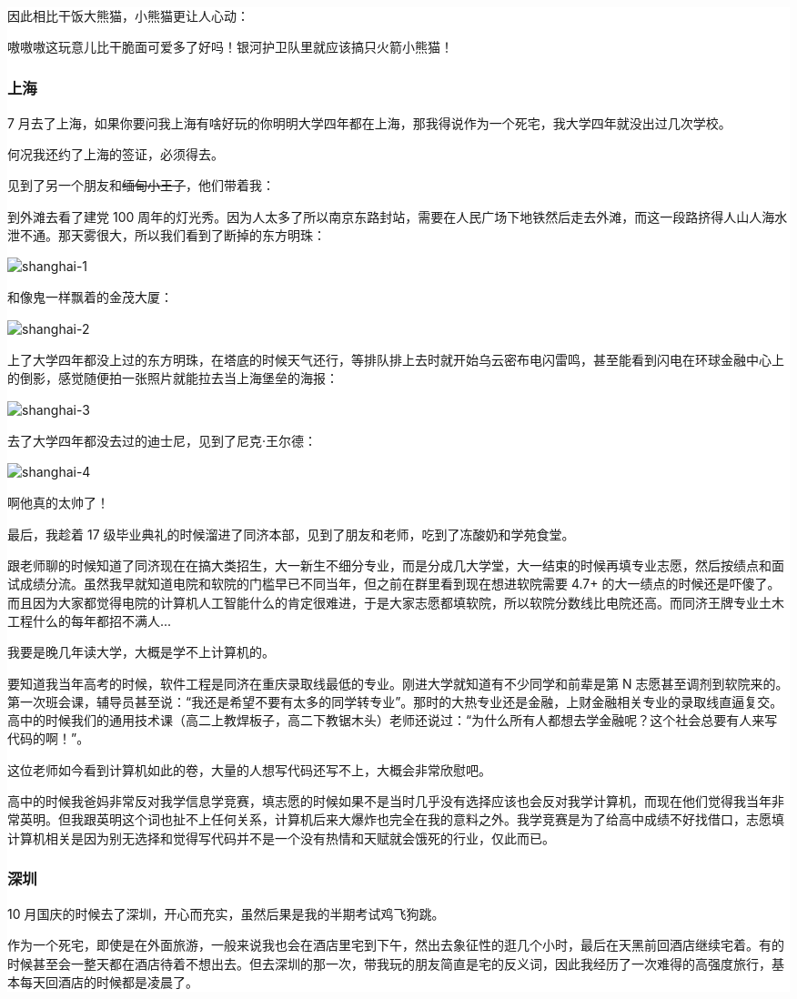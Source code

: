 因此相比干饭大熊猫，小熊猫更让人心动：

<video controls="controls">
  <source src="/img/in-post/2022-02-21/red-panda.mp4" type="video/mp4">
</video>

嗷嗷嗷这玩意儿比干脆面可爱多了好吗！银河护卫队里就应该搞只火箭小熊猫！

### 上海

7 月去了上海，如果你要问我上海有啥好玩的你明明大学四年都在上海，那我得说作为一个死宅，我大学四年就没出过几次学校。

何况我还约了上海的签证，必须得去。

见到了另一个朋友和~~缅甸小王子~~，他们带着我：

到外滩去看了建党 100 周年的灯光秀。因为人太多了所以南京东路封站，需要在人民广场下地铁然后走去外滩，而这一段路挤得人山人海水泄不通。那天雾很大，所以我们看到了断掉的东方明珠：

<img src="/img/in-post/2022-02-21/shanghai-1.jpg" width="400px" alt="shanghai-1" />

和像鬼一样飘着的金茂大厦：

![shanghai-2](/img/in-post/2022-02-21/shanghai-2.jpg)

上了大学四年都没上过的东方明珠，在塔底的时候天气还行，等排队排上去时就开始乌云密布电闪雷鸣，甚至能看到闪电在环球金融中心上的倒影，感觉随便拍一张照片就能拉去当上海堡垒的海报：

![shanghai-3](/img/in-post/2022-02-21/shanghai-3.jpg)

去了大学四年都没去过的迪士尼，见到了尼克·王尔德：

![shanghai-4](/img/in-post/2022-02-21/shanghai-4.jpg)

啊他真的太帅了！

最后，我趁着 17 级毕业典礼的时候溜进了同济本部，见到了朋友和老师，吃到了冻酸奶和学苑食堂。

跟老师聊的时候知道了同济现在在搞大类招生，大一新生不细分专业，而是分成几大学堂，大一结束的时候再填专业志愿，然后按绩点和面试成绩分流。虽然我早就知道电院和软院的门槛早已不同当年，但之前在群里看到现在想进软院需要 4.7+ 的大一绩点的时候还是吓傻了。而且因为大家都觉得电院的计算机人工智能什么的肯定很难进，于是大家志愿都填软院，所以软院分数线比电院还高。而同济王牌专业土木工程什么的每年都招不满人...

我要是晚几年读大学，大概是学不上计算机的。

要知道我当年高考的时候，软件工程是同济在重庆录取线最低的专业。刚进大学就知道有不少同学和前辈是第 N 志愿甚至调剂到软院来的。第一次班会课，辅导员甚至说：“我还是希望不要有太多的同学转专业”。那时的大热专业还是金融，上财金融相关专业的录取线直逼复交。高中的时候我们的通用技术课（高二上教焊板子，高二下教锯木头）老师还说过：“为什么所有人都想去学金融呢？这个社会总要有人来写代码的啊！”。

这位老师如今看到计算机如此的卷，大量的人想写代码还写不上，大概会非常欣慰吧。

高中的时候我爸妈非常反对我学信息学竞赛，填志愿的时候如果不是当时几乎没有选择应该也会反对我学计算机，而现在他们觉得我当年非常英明。但我跟英明这个词也扯不上任何关系，计算机后来大爆炸也完全在我的意料之外。我学竞赛是为了给高中成绩不好找借口，志愿填计算机相关是因为别无选择和觉得写代码并不是一个没有热情和天赋就会饿死的行业，仅此而已。



### 深圳

10 月国庆的时候去了深圳，开心而充实，虽然后果是我的半期考试鸡飞狗跳。

作为一个死宅，即使是在外面旅游，一般来说我也会在酒店里宅到下午，然出去象征性的逛几个小时，最后在天黑前回酒店继续宅着。有的时候甚至会一整天都在酒店待着不想出去。但去深圳的那一次，带我玩的朋友简直是宅的反义词，因此我经历了一次难得的高强度旅行，基本每天回酒店的时候都是凌晨了。
